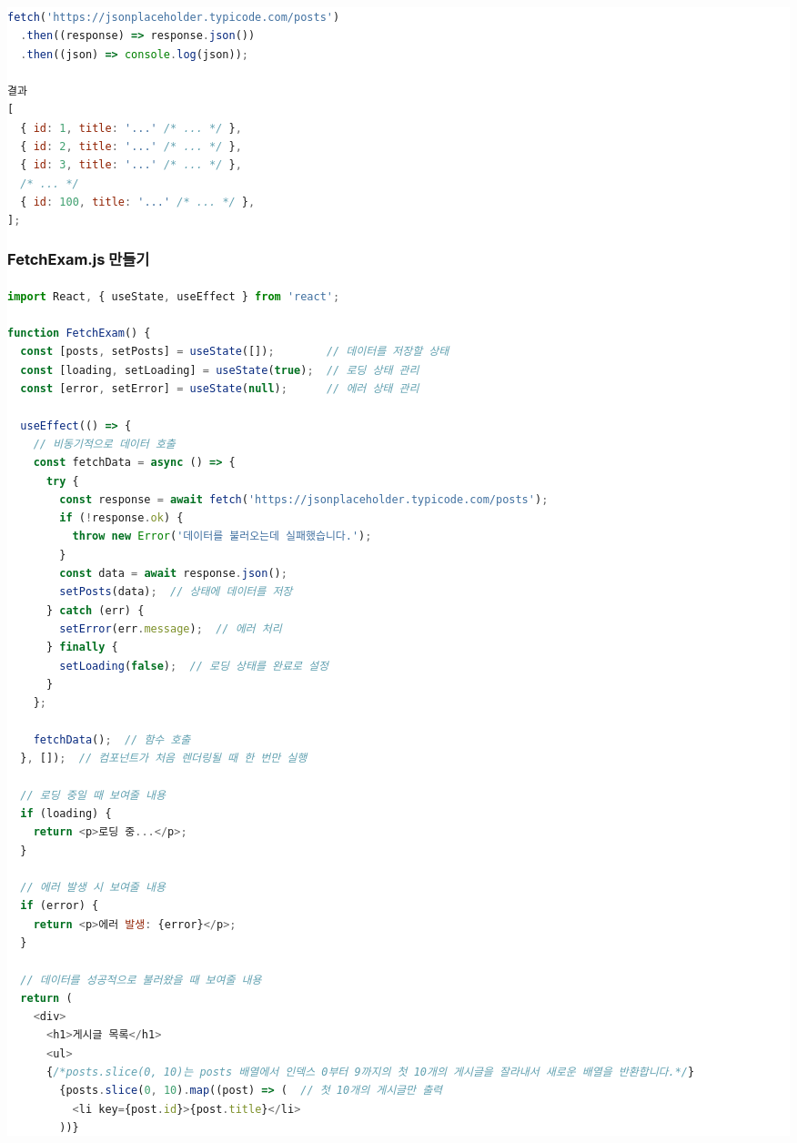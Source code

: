 ```js
fetch('https://jsonplaceholder.typicode.com/posts')
  .then((response) => response.json())
  .then((json) => console.log(json));

결과
[
  { id: 1, title: '...' /* ... */ },
  { id: 2, title: '...' /* ... */ },
  { id: 3, title: '...' /* ... */ },
  /* ... */
  { id: 100, title: '...' /* ... */ },
];

```

### FetchExam.js 만들기
```js
import React, { useState, useEffect } from 'react';

function FetchExam() {
  const [posts, setPosts] = useState([]);        // 데이터를 저장할 상태
  const [loading, setLoading] = useState(true);  // 로딩 상태 관리
  const [error, setError] = useState(null);      // 에러 상태 관리

  useEffect(() => {
    // 비동기적으로 데이터 호출
    const fetchData = async () => {
      try {
        const response = await fetch('https://jsonplaceholder.typicode.com/posts');
        if (!response.ok) {
          throw new Error('데이터를 불러오는데 실패했습니다.');
        }
        const data = await response.json();
        setPosts(data);  // 상태에 데이터를 저장
      } catch (err) {
        setError(err.message);  // 에러 처리
      } finally {
        setLoading(false);  // 로딩 상태를 완료로 설정
      }
    };

    fetchData();  // 함수 호출
  }, []);  // 컴포넌트가 처음 렌더링될 때 한 번만 실행

  // 로딩 중일 때 보여줄 내용
  if (loading) {
    return <p>로딩 중...</p>;
  }

  // 에러 발생 시 보여줄 내용
  if (error) {
    return <p>에러 발생: {error}</p>;
  }

  // 데이터를 성공적으로 불러왔을 때 보여줄 내용
  return (
    <div>
      <h1>게시글 목록</h1>
      <ul>
      {/*posts.slice(0, 10)는 posts 배열에서 인덱스 0부터 9까지의 첫 10개의 게시글을 잘라내서 새로운 배열을 반환합니다.*/}
        {posts.slice(0, 10).map((post) => (  // 첫 10개의 게시글만 출력
          <li key={post.id}>{post.title}</li>
        ))}
```
